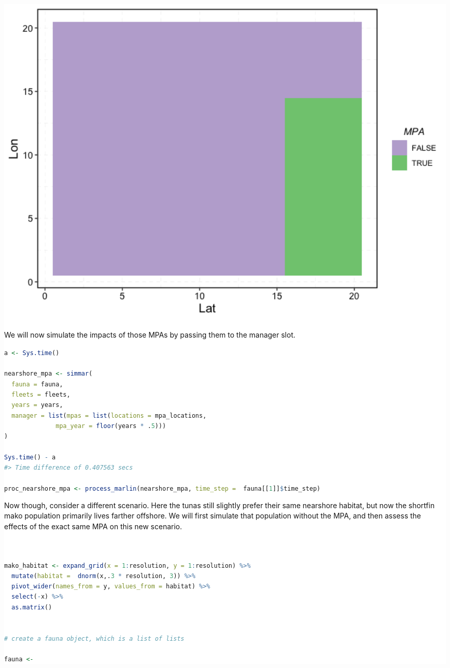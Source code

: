 <img src="man/figures/README-unnamed-chunk-10-1.png" width="100%" />

We will now simulate the impacts of those MPAs by passing them to the
manager slot.

``` r
a <- Sys.time()

nearshore_mpa <- simmar(
  fauna = fauna,
  fleets = fleets,
  years = years,
  manager = list(mpas = list(locations = mpa_locations,
              mpa_year = floor(years * .5)))
)

Sys.time() - a
#> Time difference of 0.407563 secs

proc_nearshore_mpa <- process_marlin(nearshore_mpa, time_step =  fauna[[1]]$time_step)
```

Now though, consider a different scenario. Here the tunas still slightly
prefer their same nearshore habitat, but now the shortfin mako
population primarily lives farther offshore. We will first simulate that
population without the MPA, and then assess the effects of the exact
same MPA on this new scenario.

``` r


mako_habitat <- expand_grid(x = 1:resolution, y = 1:resolution) %>%
  mutate(habitat =  dnorm(x,.3 * resolution, 3)) %>% 
  pivot_wider(names_from = y, values_from = habitat) %>% 
  select(-x) %>% 
  as.matrix()


# create a fauna object, which is a list of lists

fauna <- 
```